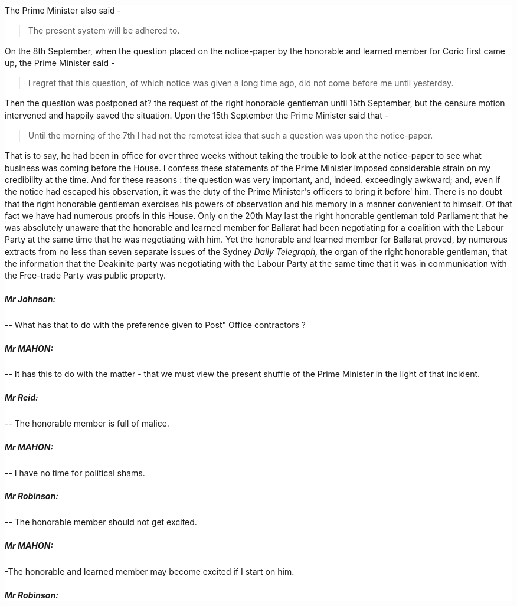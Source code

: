 The Prime Minister also said - 

  >The present system will be adhered to. 

On the 8th September, when the question placed on the notice-paper by the honorable and learned member for Corio first came up, the Prime Minister said - 

  >I regret that this question, of which notice was given a long time ago, did not come before me until yesterday. 

Then the question was postponed at? the request of the right honorable gentleman until 15th September, but the censure motion intervened and happily saved the situation. Upon the 15th September the Prime Minister said that - 

  >Until the morning of the 7th I had not the remotest idea that such a question was upon the notice-paper. 

That is to say, he had been in office for over three weeks without taking the trouble to look at the notice-paper to see what business was coming before the House. I confess these statements of the Prime Minister imposed considerable strain on my credibility at the time. And for these reasons : the question was very important, and, indeed. exceedingly awkward; and, even if the notice had escaped his observation, it was the duty of the Prime Minister's officers to bring it before' him. There is no doubt that the right honorable gentleman exercises his powers of observation and his memory in a manner convenient to himself. Of that fact we have had numerous proofs in this House. Only on the 20th May last the right honorable gentleman told Parliament that he was absolutely unaware that the honorable and learned member for Ballarat had been negotiating for a coalition with the Labour Party at the same time that he was negotiating with him. Yet the honorable and learned member for Ballarat proved, by numerous extracts from no less than seven separate issues of the Sydney  *Daily Telegraph,*  the organ of the right honorable gentleman, that the information that the Deakinite party was negotiating with the Labour Party at the same time that it was in communication with the Free-trade Party was public property. 

##### Mr Johnson:

--  What has that to do with the preference given to Post" Office contractors ? 

##### Mr MAHON:

-- It has this to do with the matter - that we must view the present shuffle of the Prime Minister in the light of that incident. 

##### Mr Reid:

--  The honorable member is full of malice. 

##### Mr MAHON:

-- I have no time for political shams. 

##### Mr Robinson:

--  The honorable member should not get excited. 

##### Mr MAHON:

-The honorable and learned member may become excited if I start on him. 

##### Mr Robinson:
